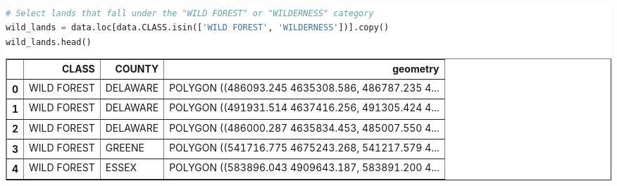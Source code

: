 


```python
# Select lands that fall under the "WILD FOREST" or "WILDERNESS" category
wild_lands = data.loc[data.CLASS.isin(['WILD FOREST', 'WILDERNESS'])].copy()
wild_lands.head()
```





  <div id="df-e5d51f9f-14d8-4f90-8fdd-ae6320e1f0ec">
    <div class="colab-df-container">
      <div>
<style scoped>
    .dataframe tbody tr th:only-of-type {
        vertical-align: middle;
    }

    .dataframe tbody tr th {
        vertical-align: top;
    }

    .dataframe thead th {
        text-align: right;
    }
</style>
<table border="1" class="dataframe">
  <thead>
    <tr style="text-align: right;">
      <th></th>
      <th>CLASS</th>
      <th>COUNTY</th>
      <th>geometry</th>
    </tr>
  </thead>
  <tbody>
    <tr>
      <th>0</th>
      <td>WILD FOREST</td>
      <td>DELAWARE</td>
      <td>POLYGON ((486093.245 4635308.586, 486787.235 4...</td>
    </tr>
    <tr>
      <th>1</th>
      <td>WILD FOREST</td>
      <td>DELAWARE</td>
      <td>POLYGON ((491931.514 4637416.256, 491305.424 4...</td>
    </tr>
    <tr>
      <th>2</th>
      <td>WILD FOREST</td>
      <td>DELAWARE</td>
      <td>POLYGON ((486000.287 4635834.453, 485007.550 4...</td>
    </tr>
    <tr>
      <th>3</th>
      <td>WILD FOREST</td>
      <td>GREENE</td>
      <td>POLYGON ((541716.775 4675243.268, 541217.579 4...</td>
    </tr>
    <tr>
      <th>4</th>
      <td>WILD FOREST</td>
      <td>ESSEX</td>
      <td>POLYGON ((583896.043 4909643.187, 583891.200 4...</td>